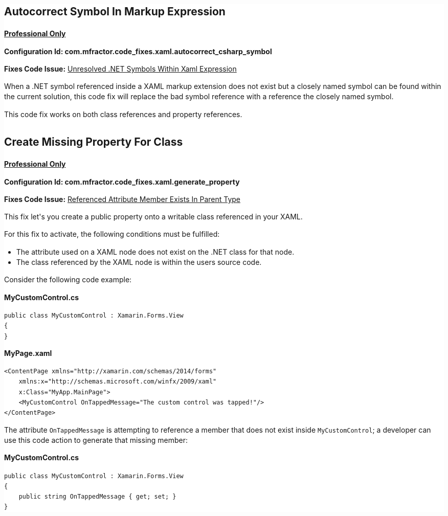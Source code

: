 ## Autocorrect Symbol In Markup Expression

**[Professional Only](https://www.mfractor.com/buy?utm_source=docs&utm_medium=professional_only)**

**Configuration Id: com.mfractor.code_fixes.xaml.autocorrect_csharp_symbol**

**Fixes Code Issue:** [Unresolved .NET Symbols Within Xaml Expression](/code-analysis/xaml.md#unresolved-.net-symbols-within-xaml-expression)

When a .NET symbol referenced inside a XAML markup extension does not exist but a closely named symbol can be found within the current solution, this code fix will replace the bad symbol reference with a reference the closely named symbol.

This code fix works on both class references and property references.



## Create Missing Property For Class

**[Professional Only](https://www.mfractor.com/buy?utm_source=docs&utm_medium=professional_only)**

**Configuration Id: com.mfractor.code_fixes.xaml.generate_property**

**Fixes Code Issue:** [Referenced Attribute Member Exists In Parent Type](/code-analysis/xaml.md#referenced-attribute-member-exists-in-parent-type)

This fix let's you create a public property onto a writable class referenced in your XAML.

For this fix to activate, the following conditions must be fulfilled:

 * The attribute used on a XAML node does not exist on the .NET class for that node.
 * The class referenced by the XAML node is within the users source code.

Consider the following code example:

**MyCustomControl.cs**
```
public class MyCustomControl : Xamarin.Forms.View
{
}
```

**MyPage.xaml**
```
<ContentPage xmlns="http://xamarin.com/schemas/2014/forms"
    xmlns:x="http://schemas.microsoft.com/winfx/2009/xaml"
    x:Class="MyApp.MainPage">
    <MyCustomControl OnTappedMessage="The custom control was tapped!"/>
</ContentPage>
```

The attribute `OnTappedMessage` is attempting to reference a member that does not exist inside `MyCustomControl`; a developer can use this code action to generate that missing member:

**MyCustomControl.cs**
```
public class MyCustomControl : Xamarin.Forms.View
{
    public string OnTappedMessage { get; set; }
}
```
